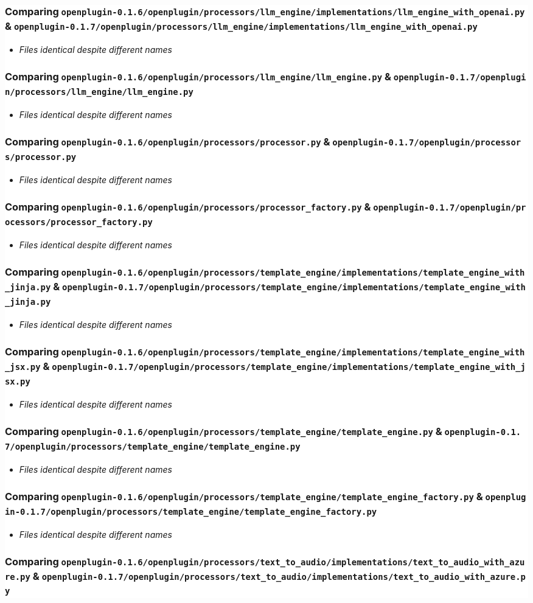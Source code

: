 ### Comparing `openplugin-0.1.6/openplugin/processors/llm_engine/implementations/llm_engine_with_openai.py` & `openplugin-0.1.7/openplugin/processors/llm_engine/implementations/llm_engine_with_openai.py`

 * *Files identical despite different names*

### Comparing `openplugin-0.1.6/openplugin/processors/llm_engine/llm_engine.py` & `openplugin-0.1.7/openplugin/processors/llm_engine/llm_engine.py`

 * *Files identical despite different names*

### Comparing `openplugin-0.1.6/openplugin/processors/processor.py` & `openplugin-0.1.7/openplugin/processors/processor.py`

 * *Files identical despite different names*

### Comparing `openplugin-0.1.6/openplugin/processors/processor_factory.py` & `openplugin-0.1.7/openplugin/processors/processor_factory.py`

 * *Files identical despite different names*

### Comparing `openplugin-0.1.6/openplugin/processors/template_engine/implementations/template_engine_with_jinja.py` & `openplugin-0.1.7/openplugin/processors/template_engine/implementations/template_engine_with_jinja.py`

 * *Files identical despite different names*

### Comparing `openplugin-0.1.6/openplugin/processors/template_engine/implementations/template_engine_with_jsx.py` & `openplugin-0.1.7/openplugin/processors/template_engine/implementations/template_engine_with_jsx.py`

 * *Files identical despite different names*

### Comparing `openplugin-0.1.6/openplugin/processors/template_engine/template_engine.py` & `openplugin-0.1.7/openplugin/processors/template_engine/template_engine.py`

 * *Files identical despite different names*

### Comparing `openplugin-0.1.6/openplugin/processors/template_engine/template_engine_factory.py` & `openplugin-0.1.7/openplugin/processors/template_engine/template_engine_factory.py`

 * *Files identical despite different names*

### Comparing `openplugin-0.1.6/openplugin/processors/text_to_audio/implementations/text_to_audio_with_azure.py` & `openplugin-0.1.7/openplugin/processors/text_to_audio/implementations/text_to_audio_with_azure.py`
